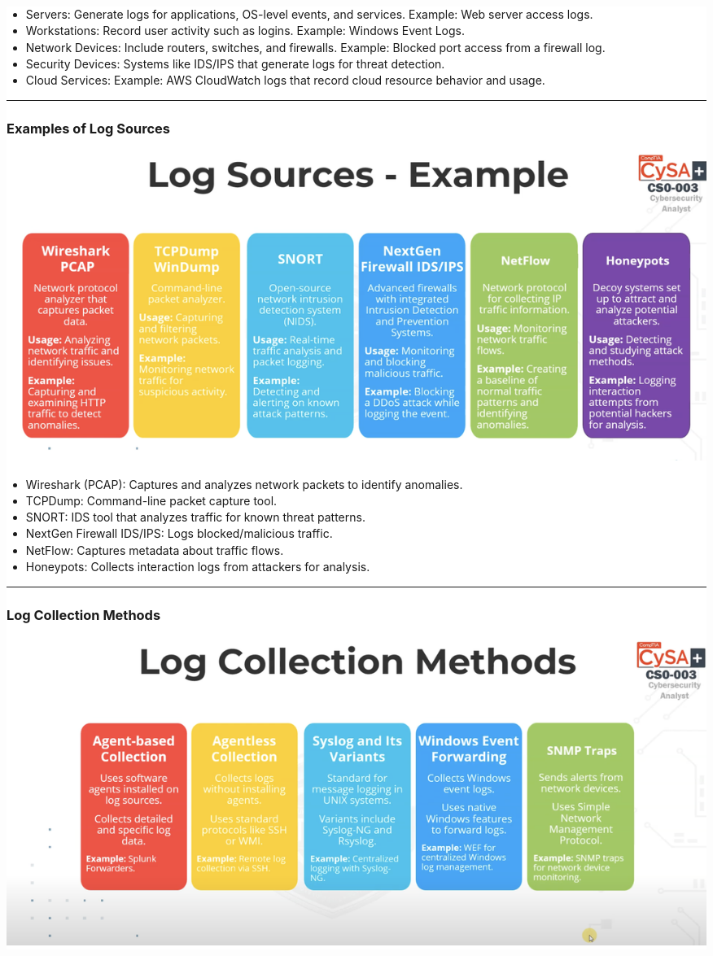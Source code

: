 * Servers: Generate logs for applications, OS-level events, and services. Example: Web server access logs.
* Workstations: Record user activity such as logins. Example: Windows Event Logs.
* Network Devices: Include routers, switches, and firewalls. Example: Blocked port access from a firewall log.
* Security Devices: Systems like IDS/IPS that generate logs for threat detection.
* Cloud Services: Example: AWS CloudWatch logs that record cloud resource behavior and usage.

---

### Examples of Log Sources

![log ingestion](../images/log7.png)

* Wireshark (PCAP): Captures and analyzes network packets to identify anomalies.
* TCPDump: Command-line packet capture tool.
* SNORT: IDS tool that analyzes traffic for known threat patterns.
* NextGen Firewall IDS/IPS: Logs blocked/malicious traffic.
* NetFlow: Captures metadata about traffic flows.
* Honeypots: Collects interaction logs from attackers for analysis.

---

### Log Collection Methods
![log ingestion](../images/log8.png)
